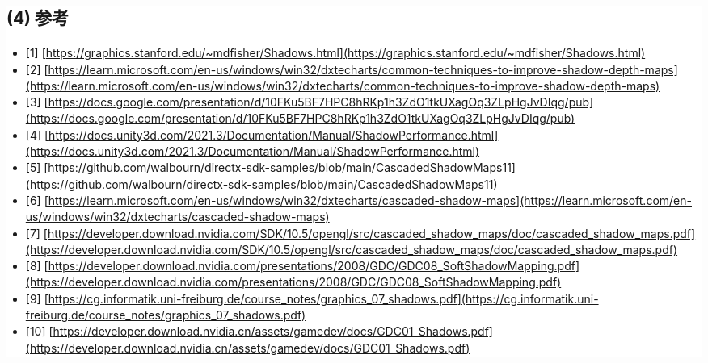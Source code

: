 ## (4) 参考

- [1] [https://graphics.stanford.edu/~mdfisher/Shadows.html](https://graphics.stanford.edu/~mdfisher/Shadows.html)
- [2] [https://learn.microsoft.com/en-us/windows/win32/dxtecharts/common-techniques-to-improve-shadow-depth-maps](https://learn.microsoft.com/en-us/windows/win32/dxtecharts/common-techniques-to-improve-shadow-depth-maps)
- [3] [https://docs.google.com/presentation/d/10FKu5BF7HPC8hRKp1h3ZdO1tkUXagOq3ZLpHgJvDIqg/pub](https://docs.google.com/presentation/d/10FKu5BF7HPC8hRKp1h3ZdO1tkUXagOq3ZLpHgJvDIqg/pub)
- [4] [https://docs.unity3d.com/2021.3/Documentation/Manual/ShadowPerformance.html](https://docs.unity3d.com/2021.3/Documentation/Manual/ShadowPerformance.html)
- [5] [https://github.com/walbourn/directx-sdk-samples/blob/main/CascadedShadowMaps11](https://github.com/walbourn/directx-sdk-samples/blob/main/CascadedShadowMaps11)
- [6] [https://learn.microsoft.com/en-us/windows/win32/dxtecharts/cascaded-shadow-maps](https://learn.microsoft.com/en-us/windows/win32/dxtecharts/cascaded-shadow-maps)
- [7] [https://developer.download.nvidia.com/SDK/10.5/opengl/src/cascaded_shadow_maps/doc/cascaded_shadow_maps.pdf](https://developer.download.nvidia.com/SDK/10.5/opengl/src/cascaded_shadow_maps/doc/cascaded_shadow_maps.pdf)
- [8] [https://developer.download.nvidia.com/presentations/2008/GDC/GDC08_SoftShadowMapping.pdf](https://developer.download.nvidia.com/presentations/2008/GDC/GDC08_SoftShadowMapping.pdf)
- [9] [https://cg.informatik.uni-freiburg.de/course_notes/graphics_07_shadows.pdf](https://cg.informatik.uni-freiburg.de/course_notes/graphics_07_shadows.pdf)
- [10] [https://developer.download.nvidia.cn/assets/gamedev/docs/GDC01_Shadows.pdf](https://developer.download.nvidia.cn/assets/gamedev/docs/GDC01_Shadows.pdf)
